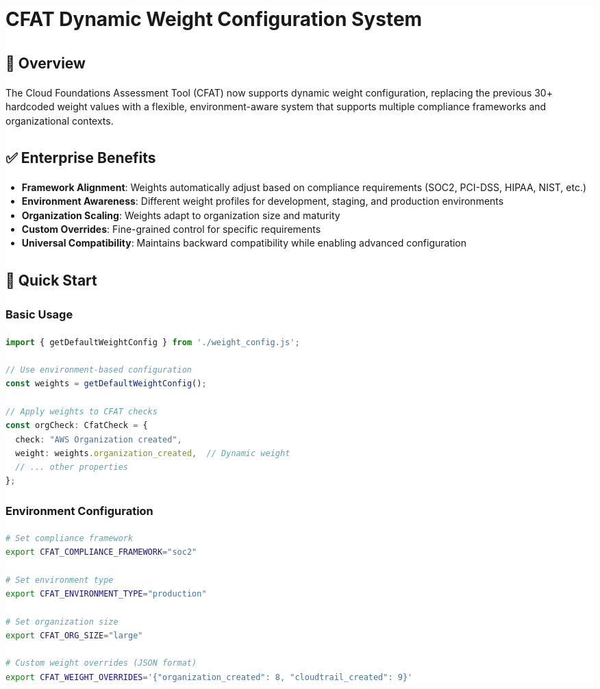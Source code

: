 # CFAT Dynamic Weight Configuration System

## 🎯 Overview

The Cloud Foundations Assessment Tool (CFAT) now supports dynamic weight configuration, replacing the previous 30+ hardcoded weight values with a flexible, environment-aware system that supports multiple compliance frameworks and organizational contexts.

## ✅ Enterprise Benefits

- **Framework Alignment**: Weights automatically adjust based on compliance requirements (SOC2, PCI-DSS, HIPAA, NIST, etc.)
- **Environment Awareness**: Different weight profiles for development, staging, and production environments
- **Organization Scaling**: Weights adapt to organization size and maturity
- **Custom Overrides**: Fine-grained control for specific requirements
- **Universal Compatibility**: Maintains backward compatibility while enabling advanced configuration

## 🔧 Quick Start

### Basic Usage
```typescript
import { getDefaultWeightConfig } from './weight_config.js';

// Use environment-based configuration
const weights = getDefaultWeightConfig();

// Apply weights to CFAT checks
const orgCheck: CfatCheck = {
  check: "AWS Organization created",
  weight: weights.organization_created,  // Dynamic weight
  // ... other properties
};
```

### Environment Configuration
```bash
# Set compliance framework
export CFAT_COMPLIANCE_FRAMEWORK="soc2"

# Set environment type  
export CFAT_ENVIRONMENT_TYPE="production"

# Set organization size
export CFAT_ORG_SIZE="large"

# Custom weight overrides (JSON format)
export CFAT_WEIGHT_OVERRIDES='{"organization_created": 8, "cloudtrail_created": 9}'
```
